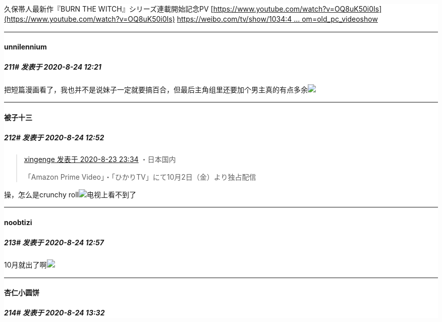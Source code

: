 久保帯人最新作『BURN THE WITCH』シリーズ連載開始記念PV
[https://www.youtube.com/watch?v=OQ8uK50i0Is](https://www.youtube.com/watch?v=OQ8uK50i0Is)
[https://weibo.com/tv/show/1034:4 ... om=old_pc_videoshow](https://weibo.com/tv/show/1034:4541410343583752?from=old_pc_videoshow)







-----

####  unnilennium  
##### 211#       发表于 2020-8-24 12:21




把短篇漫画看了，我也并不是说妹子一定就要搞百合，但最后主角组里还要加个男主真的有点多余<img src="https://static.saraba1st.com/image/smiley/face2017/001.png" referrerpolicy="no-referrer">







-----

####  被子十三  
##### 212#       发表于 2020-8-24 12:52



<blockquote><a href="httphttps://bbs.saraba1st.com/2b/forum.php?mod=redirect&amp;goto=findpost&amp;pid=48529521&amp;ptid=1718713" target="_blank">xingenge 发表于 2020-8-23 23:34</a>
・日本国内

「Amazon Prime Video」・「ひかりTV」にて10月2日（金）より独占配信</blockquote>
操，怎么是crunchy roll<img src="https://static.saraba1st.com/image/smiley/face2017/020.png" referrerpolicy="no-referrer">电视上看不到了







-----

####  noobtizi  
##### 213#       发表于 2020-8-24 12:57




10月就出了啊<img src="https://static.saraba1st.com/image/smiley/face2017/075.png" referrerpolicy="no-referrer">







-----

####  杏仁小圆饼  
##### 214#       发表于 2020-8-24 13:32

